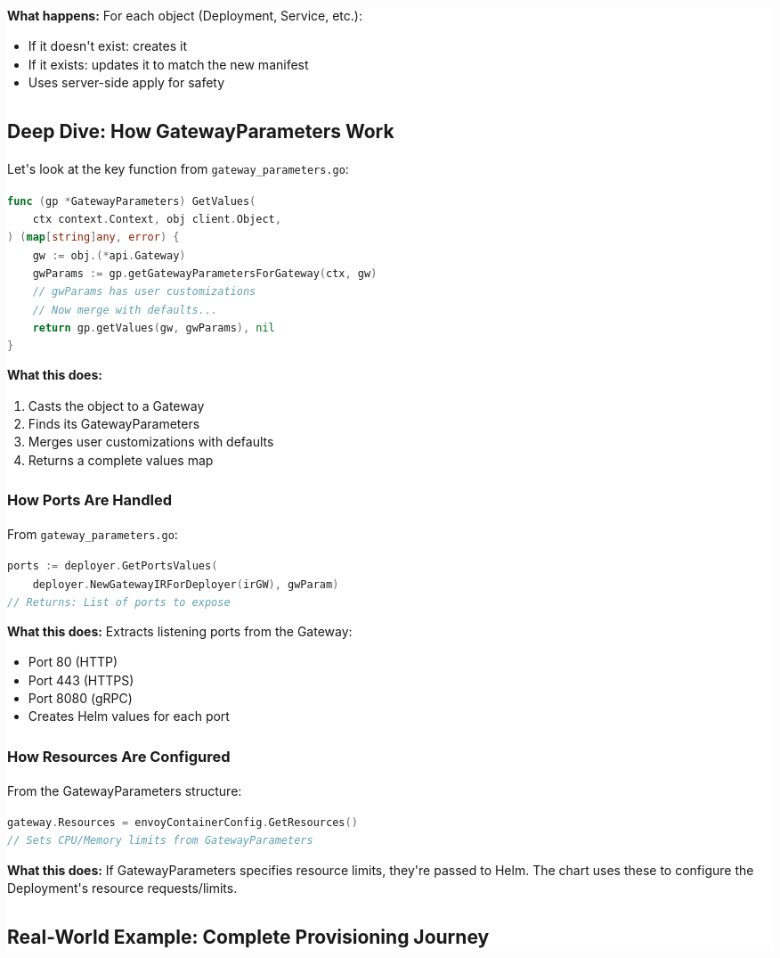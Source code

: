 **What happens:** For each object (Deployment, Service, etc.):
- If it doesn't exist: creates it
- If it exists: updates it to match the new manifest
- Uses server-side apply for safety

## Deep Dive: How GatewayParameters Work

Let's look at the key function from `gateway_parameters.go`:

```go
func (gp *GatewayParameters) GetValues(
    ctx context.Context, obj client.Object,
) (map[string]any, error) {
    gw := obj.(*api.Gateway)
    gwParams := gp.getGatewayParametersForGateway(ctx, gw)
    // gwParams has user customizations
    // Now merge with defaults...
    return gp.getValues(gw, gwParams), nil
}
```

**What this does:**
1. Casts the object to a Gateway
2. Finds its GatewayParameters
3. Merges user customizations with defaults
4. Returns a complete values map

### How Ports Are Handled

From `gateway_parameters.go`:

```go
ports := deployer.GetPortsValues(
    deployer.NewGatewayIRForDeployer(irGW), gwParam)
// Returns: List of ports to expose
```

**What this does:** Extracts listening ports from the Gateway:
- Port 80 (HTTP)
- Port 443 (HTTPS)
- Port 8080 (gRPC)
- Creates Helm values for each port

### How Resources Are Configured

From the GatewayParameters structure:

```go
gateway.Resources = envoyContainerConfig.GetResources()
// Sets CPU/Memory limits from GatewayParameters
```

**What this does:** If GatewayParameters specifies resource limits, they're passed to Helm. The chart uses these to configure the Deployment's resource requests/limits.

## Real-World Example: Complete Provisioning Journey
